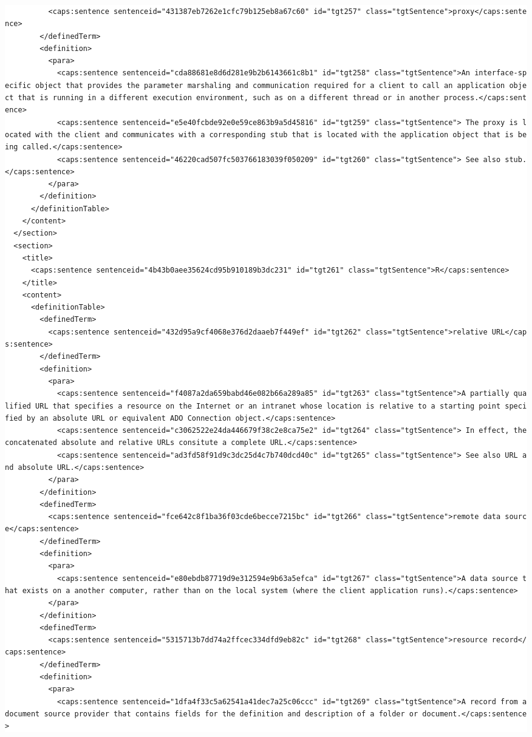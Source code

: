               <caps:sentence sentenceid="431387eb7262e1cfc79b125eb8a67c60" id="tgt257" class="tgtSentence">proxy</caps:sentence>
            </definedTerm>
            <definition>
              <para>
                <caps:sentence sentenceid="cda88681e8d6d281e9b2b6143661c8b1" id="tgt258" class="tgtSentence">An interface-specific object that provides the parameter marshaling and communication required for a client to call an application object that is running in a different execution environment, such as on a different thread or in another process.</caps:sentence>
                <caps:sentence sentenceid="e5e40fcbde92e0e59ce863b9a5d45816" id="tgt259" class="tgtSentence"> The proxy is located with the client and communicates with a corresponding stub that is located with the application object that is being called.</caps:sentence>
                <caps:sentence sentenceid="46220cad507fc503766183039f050209" id="tgt260" class="tgtSentence"> See also stub.</caps:sentence>
              </para>
            </definition>
          </definitionTable>
        </content>
      </section>
      <section>
        <title>
          <caps:sentence sentenceid="4b43b0aee35624cd95b910189b3dc231" id="tgt261" class="tgtSentence">R</caps:sentence>
        </title>
        <content>
          <definitionTable>
            <definedTerm>
              <caps:sentence sentenceid="432d95a9cf4068e376d2daaeb7f449ef" id="tgt262" class="tgtSentence">relative URL</caps:sentence>
            </definedTerm>
            <definition>
              <para>
                <caps:sentence sentenceid="f4087a2da659babd46e082b66a289a85" id="tgt263" class="tgtSentence">A partially qualified URL that specifies a resource on the Internet or an intranet whose location is relative to a starting point specified by an absolute URL or equivalent ADO Connection object.</caps:sentence>
                <caps:sentence sentenceid="c3062522e24da446679f38c2e8ca75e2" id="tgt264" class="tgtSentence"> In effect, the concatenated absolute and relative URLs consitute a complete URL.</caps:sentence>
                <caps:sentence sentenceid="ad3fd58f91d9c3dc25d4c7b740dcd40c" id="tgt265" class="tgtSentence"> See also URL and absolute URL.</caps:sentence>
              </para>
            </definition>
            <definedTerm>
              <caps:sentence sentenceid="fce642c8f1ba36f03cde6becce7215bc" id="tgt266" class="tgtSentence">remote data source</caps:sentence>
            </definedTerm>
            <definition>
              <para>
                <caps:sentence sentenceid="e80ebdb87719d9e312594e9b63a5efca" id="tgt267" class="tgtSentence">A data source that exists on a another computer, rather than on the local system (where the client application runs).</caps:sentence>
              </para>
            </definition>
            <definedTerm>
              <caps:sentence sentenceid="5315713b7dd74a2ffcec334dfd9eb82c" id="tgt268" class="tgtSentence">resource record</caps:sentence>
            </definedTerm>
            <definition>
              <para>
                <caps:sentence sentenceid="1dfa4f33c5a62541a41dec7a25c06ccc" id="tgt269" class="tgtSentence">A record from a document source provider that contains fields for the definition and description of a folder or document.</caps:sentence>